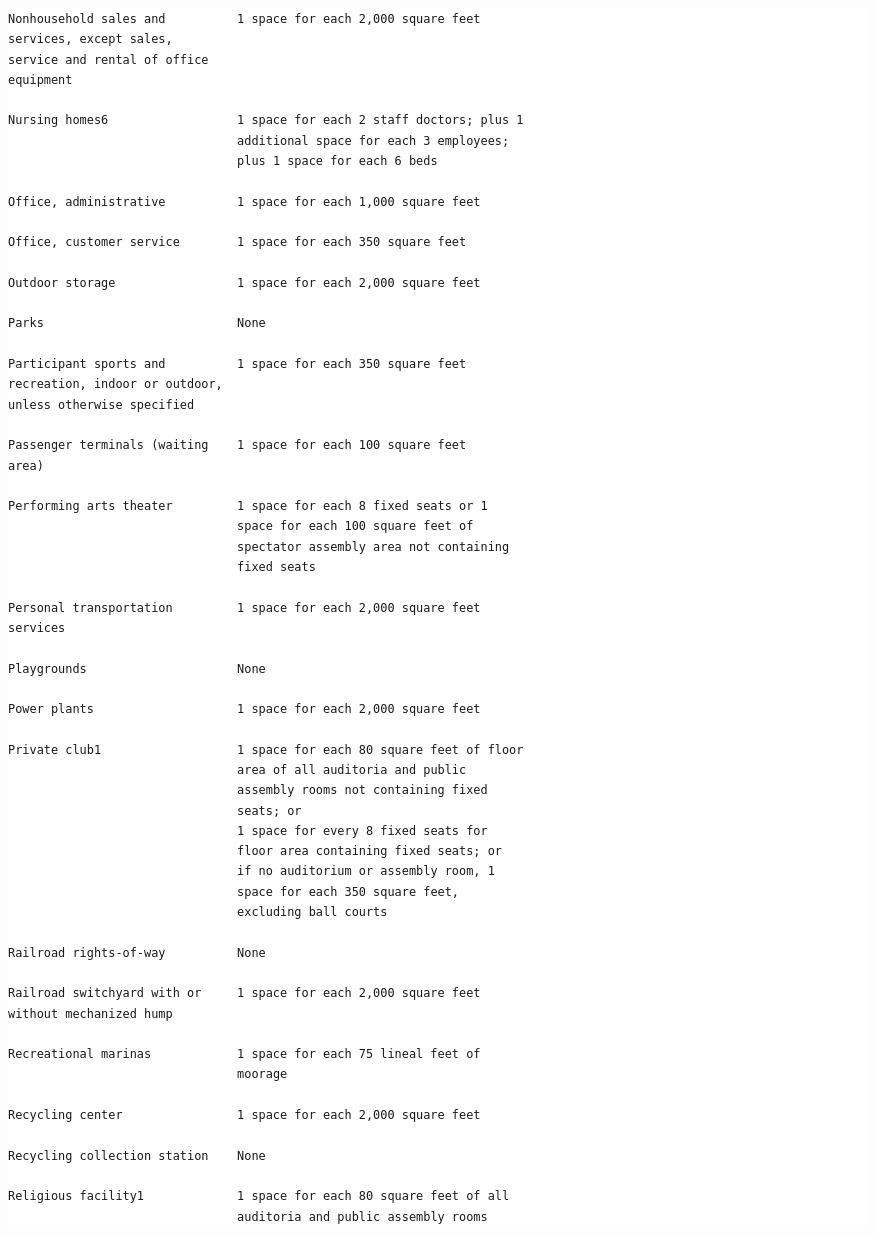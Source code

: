     Nonhousehold sales and          1 space for each 2,000 square feet  
    services, except sales,  
    service and rental of office  
    equipment  
  
    Nursing homes6                  1 space for each 2 staff doctors; plus 1  
                                    additional space for each 3 employees;  
                                    plus 1 space for each 6 beds  
  
    Office, administrative          1 space for each 1,000 square feet  
  
    Office, customer service        1 space for each 350 square feet  
  
    Outdoor storage                 1 space for each 2,000 square feet  
  
    Parks                           None  
  
    Participant sports and          1 space for each 350 square feet  
    recreation, indoor or outdoor,  
    unless otherwise specified  
  
    Passenger terminals (waiting    1 space for each 100 square feet  
    area)  
  
    Performing arts theater         1 space for each 8 fixed seats or 1  
                                    space for each 100 square feet of  
                                    spectator assembly area not containing  
                                    fixed seats  
  
    Personal transportation         1 space for each 2,000 square feet  
    services  
  
    Playgrounds                     None  
  
    Power plants                    1 space for each 2,000 square feet  
  
    Private club1                   1 space for each 80 square feet of floor  
                                    area of all auditoria and public  
                                    assembly rooms not containing fixed  
                                    seats; or  
                                    1 space for every 8 fixed seats for  
                                    floor area containing fixed seats; or  
                                    if no auditorium or assembly room, 1  
                                    space for each 350 square feet,  
                                    excluding ball courts  
  
    Railroad rights-of-way          None  
  
    Railroad switchyard with or     1 space for each 2,000 square feet  
    without mechanized hump  
  
    Recreational marinas            1 space for each 75 lineal feet of  
                                    moorage  
  
    Recycling center                1 space for each 2,000 square feet  
  
    Recycling collection station    None  
  
    Religious facility1             1 space for each 80 square feet of all  
                                    auditoria and public assembly rooms  
  